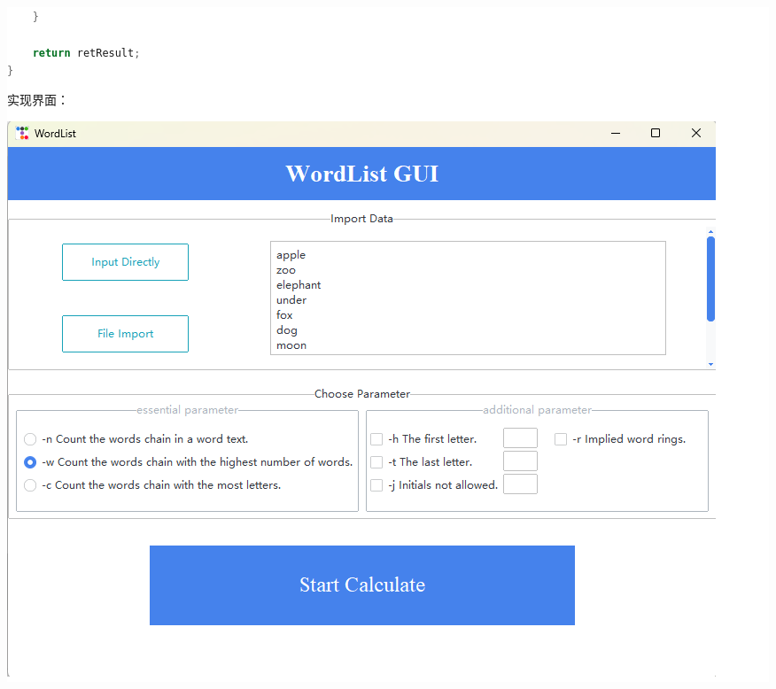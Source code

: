   ```c++
      }
  
      return retResult;
  }
  ```

实现界面：

![image-20230318171536684](images\image-20230318171536684.png)
